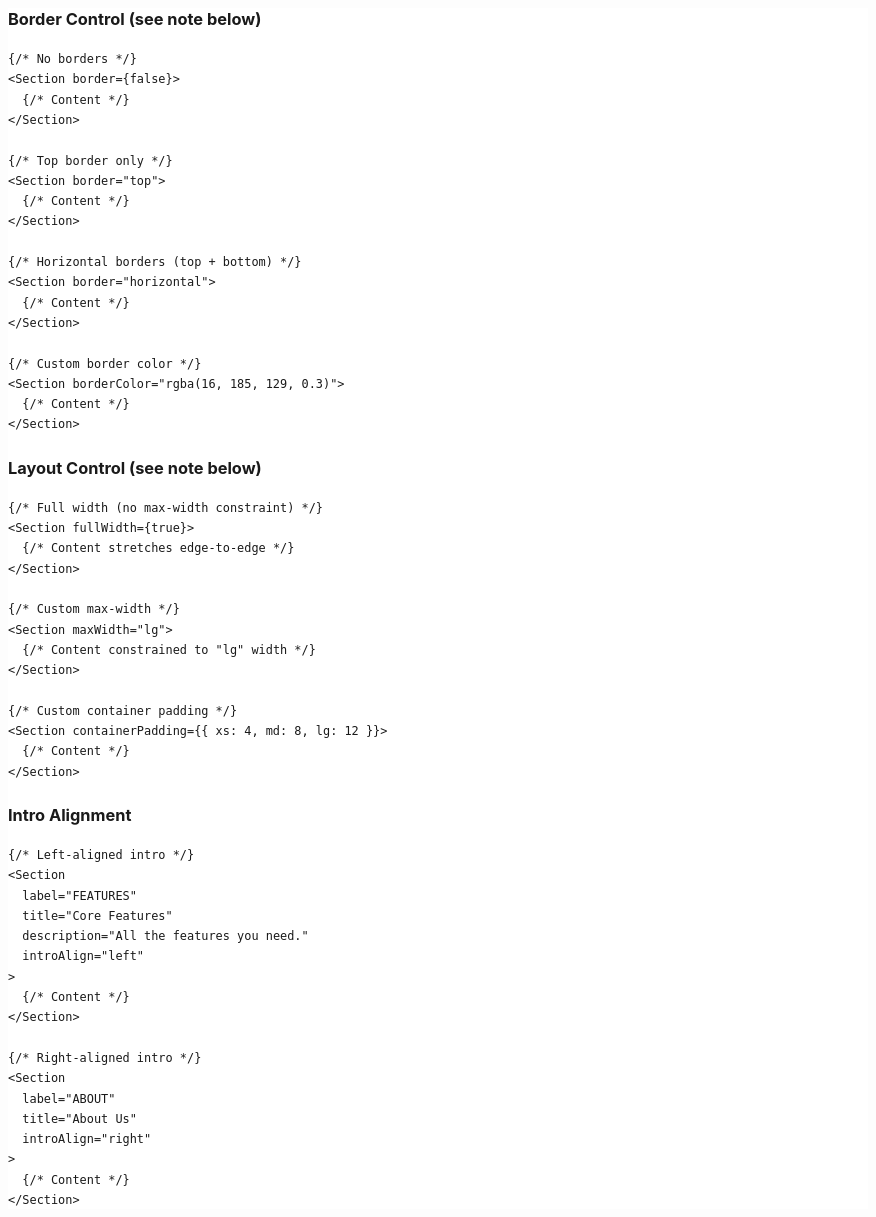 ### Border Control (see note below)

```tsx
{/* No borders */}
<Section border={false}>
  {/* Content */}
</Section>

{/* Top border only */}
<Section border="top">
  {/* Content */}
</Section>

{/* Horizontal borders (top + bottom) */}
<Section border="horizontal">
  {/* Content */}
</Section>

{/* Custom border color */}
<Section borderColor="rgba(16, 185, 129, 0.3)">
  {/* Content */}
</Section>
```

### Layout Control (see note below)

```tsx
{/* Full width (no max-width constraint) */}
<Section fullWidth={true}>
  {/* Content stretches edge-to-edge */}
</Section>

{/* Custom max-width */}
<Section maxWidth="lg">
  {/* Content constrained to "lg" width */}
</Section>

{/* Custom container padding */}
<Section containerPadding={{ xs: 4, md: 8, lg: 12 }}>
  {/* Content */}
</Section>
```

### Intro Alignment

```tsx
{/* Left-aligned intro */}
<Section
  label="FEATURES"
  title="Core Features"
  description="All the features you need."
  introAlign="left"
>
  {/* Content */}
</Section>

{/* Right-aligned intro */}
<Section
  label="ABOUT"
  title="About Us"
  introAlign="right"
>
  {/* Content */}
</Section>
```